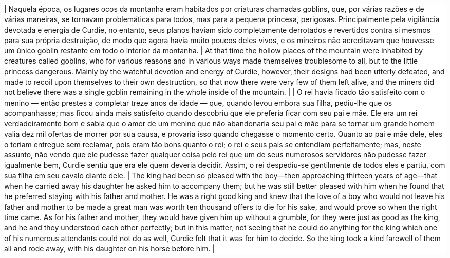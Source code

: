 | Naquela época, os lugares ocos da montanha eram habitados por criaturas chamadas goblins, que, por várias razões e de várias maneiras, se tornavam problemáticas para todos, mas para a pequena princesa, perigosas. Principalmente pela vigilância devotada e energia de Curdie, no entanto, seus planos haviam sido completamente derrotados e revertidos contra si mesmos para sua própria destruição, de modo que agora havia muito poucos deles vivos, e os mineiros não acreditavam que houvesse um único goblin restante em todo o interior da montanha.                                                                                                                                                                                                                                                                                                                                                                                                                                                                                                                                                                                                                                                                                                                                                   | At that time the hollow places of the mountain were inhabited by creatures called goblins, who for various reasons and in various ways made themselves troublesome to all, but to the little princess dangerous. Mainly by the watchful devotion and energy of Curdie, however, their designs had been utterly defeated, and made to recoil upon themselves to their own destruction, so that now there were very few of them left alive, and the miners did not believe there was a single goblin remaining in the whole inside of the mountain.                                                                                                                                                                                                                                                                                                                                                                                                                                                                                                                                                                                                                                                                                                                              |
| O rei havia ficado tão satisfeito com o menino — então prestes a completar treze anos de idade — que, quando levou embora sua filha, pediu-lhe que os acompanhasse; mas ficou ainda mais satisfeito quando descobriu que ele preferia ficar com seu pai e mãe. Ele era um rei verdadeiramente bom e sabia que o amor de um menino que não abandonaria seu pai e mãe para se tornar um grande homem valia dez mil ofertas de morrer por sua causa, e provaria isso quando chegasse o momento certo. Quanto ao pai e mãe dele, eles o teriam entregue sem reclamar, pois eram tão bons quanto o rei; o rei e seus pais se entendiam perfeitamente; mas, neste assunto, não vendo que ele pudesse fazer qualquer coisa pelo rei que um de seus numerosos servidores não pudesse fazer igualmente bem, Curdie sentiu que era ele quem deveria decidir. Assim, o rei despediu-se gentilmente de todos eles e partiu, com sua filha em seu cavalo diante dele.                                                                                                                                                                                                                                                                                                                                                          | The king had been so pleased with the boy—then approaching thirteen years of age—that when he carried away his daughter he asked him to accompany them; but he was still better pleased with him when he found that he preferred staying with his father and mother. He was a right good king and knew that the love of a boy who would not leave his father and mother to be made a great man was worth ten thousand offers to die for his sake, and would prove so when the right time came. As for his father and mother, they would have given him up without a grumble, for they were just as good as the king, and he and they understood each other perfectly; but in this matter, not seeing that he could do anything for the king which one of his numerous attendants could not do as well, Curdie felt that it was for him to decide. So the king took a kind farewell of them all and rode away, with his daughter on his horse before him.                                                                                                                                                                                                                                                                                                                       |